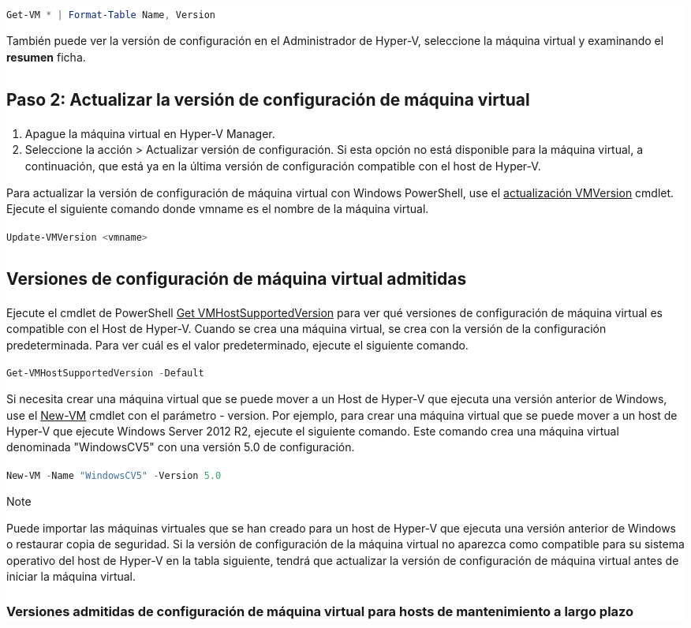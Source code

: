 ```PowerShell
Get-VM * | Format-Table Name, Version
```

También puede ver la versión de configuración en el Administrador de Hyper-V, seleccione la máquina virtual y examinando el **resumen** ficha.

## <a name="step-2-upgrade-the-virtual-machine-configuration-version"></a>Paso 2: Actualizar la versión de configuración de máquina virtual

1. Apague la máquina virtual en Hyper-V Manager.
2. Seleccione la acción > Actualizar versión de configuración. Si esta opción no está disponible para la máquina virtual, a continuación, que está ya en la última versión de configuración compatible con el host de Hyper-V.

Para actualizar la versión de configuración de máquina virtual con Windows PowerShell, use el [actualización VMVersion](https://docs.microsoft.com/powershell/module/hyper-v/update-vmversion) cmdlet. Ejecute el siguiente comando donde vmname es el nombre de la máquina virtual.

```PowerShell
Update-VMVersion <vmname>
```

## <a name="BKMK_SupportedConfigVersions"></a>Versiones de configuración de máquina virtual admitidas

Ejecute el cmdlet de PowerShell [Get VMHostSupportedVersion](https://docs.microsoft.com/powershell/module/hyper-v/get-vmhostsupportedversion) para ver qué versiones de configuración de máquina virtual es compatible con el Host de Hyper-V. Cuando se crea una máquina virtual, se crea con la versión de la configuración predeterminada. Para ver cuál es el valor predeterminado, ejecute el siguiente comando.

```PowerShell
Get-VMHostSupportedVersion -Default
```

Si necesita crear una máquina virtual que se puede mover a un Host de Hyper-V que ejecuta una versión anterior de Windows, use el [New-VM](https://docs.microsoft.com/powershell/module/hyper-v/new-vm) cmdlet con el parámetro - version. Por ejemplo, para crear una máquina virtual que se puede mover a un host de Hyper-V que ejecute Windows Server 2012 R2, ejecute el siguiente comando. Este comando crea una máquina virtual denominada "WindowsCV5" con una versión 5.0 de configuración.

```PowerShell
New-VM -Name "WindowsCV5" -Version 5.0
```

>[!NOTE]
>Puede importar las máquinas virtuales que se han creado para un host de Hyper-V que ejecuta una versión anterior de Windows o restaurar copia de seguridad. Si la versión de configuración de la máquina virtual no aparezca como compatible para su sistema operativo del host de Hyper-V en la tabla siguiente, tendrá que actualizar la versión de configuración de máquina virtual antes de iniciar la máquina virtual.

### <a name="supported-vm-configuration-versions-for-long-term-servicing-hosts"></a>Versiones admitidas de configuración de máquina virtual para hosts de mantenimiento a largo plazo
